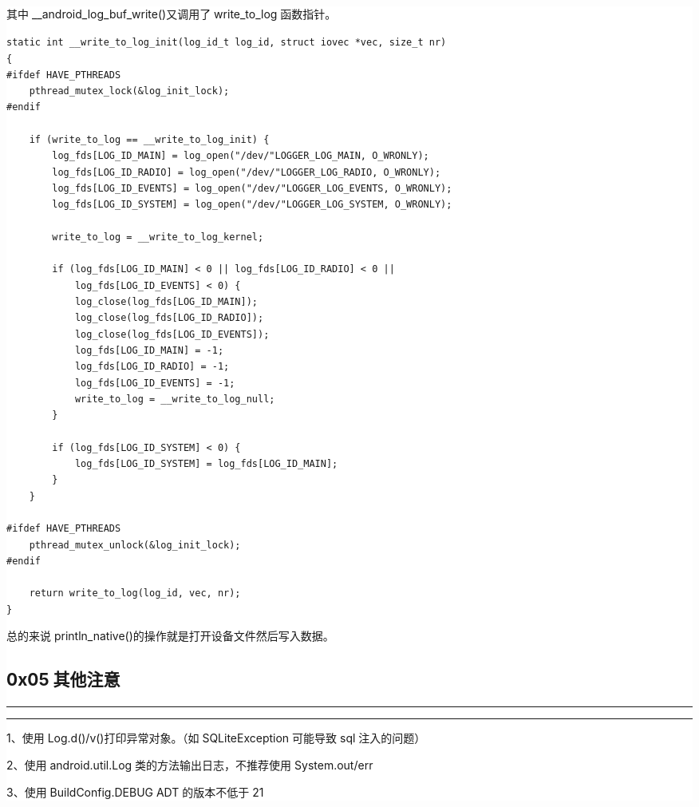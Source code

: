 其中 __android_log_buf_write()又调用了 write_to_log 函数指针。

```
static int __write_to_log_init(log_id_t log_id, struct iovec *vec, size_t nr)
{
#ifdef HAVE_PTHREADS
    pthread_mutex_lock(&log_init_lock);
#endif

    if (write_to_log == __write_to_log_init) {
        log_fds[LOG_ID_MAIN] = log_open("/dev/"LOGGER_LOG_MAIN, O_WRONLY);
        log_fds[LOG_ID_RADIO] = log_open("/dev/"LOGGER_LOG_RADIO, O_WRONLY);
        log_fds[LOG_ID_EVENTS] = log_open("/dev/"LOGGER_LOG_EVENTS, O_WRONLY);
        log_fds[LOG_ID_SYSTEM] = log_open("/dev/"LOGGER_LOG_SYSTEM, O_WRONLY);

        write_to_log = __write_to_log_kernel;

        if (log_fds[LOG_ID_MAIN] < 0 || log_fds[LOG_ID_RADIO] < 0 ||
            log_fds[LOG_ID_EVENTS] < 0) {
            log_close(log_fds[LOG_ID_MAIN]);
            log_close(log_fds[LOG_ID_RADIO]);
            log_close(log_fds[LOG_ID_EVENTS]);
            log_fds[LOG_ID_MAIN] = -1;
            log_fds[LOG_ID_RADIO] = -1;
            log_fds[LOG_ID_EVENTS] = -1;
            write_to_log = __write_to_log_null;
        }

        if (log_fds[LOG_ID_SYSTEM] < 0) {
            log_fds[LOG_ID_SYSTEM] = log_fds[LOG_ID_MAIN];
        }
    }

#ifdef HAVE_PTHREADS
    pthread_mutex_unlock(&log_init_lock);
#endif

    return write_to_log(log_id, vec, nr);
} 
```

总的来说 println_native()的操作就是打开设备文件然后写入数据。

## 0x05 其他注意

* * *

* * *

1、使用 Log.d()/v()打印异常对象。（如 SQLiteException 可能导致 sql 注入的问题）

2、使用 android.util.Log 类的方法输出日志，不推荐使用 System.out/err

3、使用 BuildConfig.DEBUG ADT 的版本不低于 21
